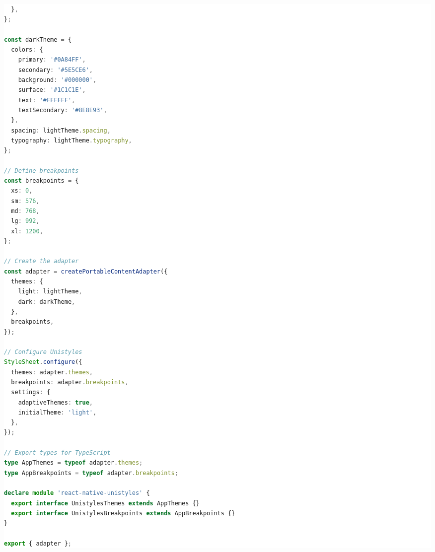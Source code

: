 ```typescript
  },
};

const darkTheme = {
  colors: {
    primary: '#0A84FF',
    secondary: '#5E5CE6',
    background: '#000000',
    surface: '#1C1C1E',
    text: '#FFFFFF',
    textSecondary: '#8E8E93',
  },
  spacing: lightTheme.spacing,
  typography: lightTheme.typography,
};

// Define breakpoints
const breakpoints = {
  xs: 0,
  sm: 576,
  md: 768,
  lg: 992,
  xl: 1200,
};

// Create the adapter
const adapter = createPortableContentAdapter({
  themes: {
    light: lightTheme,
    dark: darkTheme,
  },
  breakpoints,
});

// Configure Unistyles
StyleSheet.configure({
  themes: adapter.themes,
  breakpoints: adapter.breakpoints,
  settings: {
    adaptiveThemes: true,
    initialTheme: 'light',
  },
});

// Export types for TypeScript
type AppThemes = typeof adapter.themes;
type AppBreakpoints = typeof adapter.breakpoints;

declare module 'react-native-unistyles' {
  export interface UnistylesThemes extends AppThemes {}
  export interface UnistylesBreakpoints extends AppBreakpoints {}
}

export { adapter };
```
